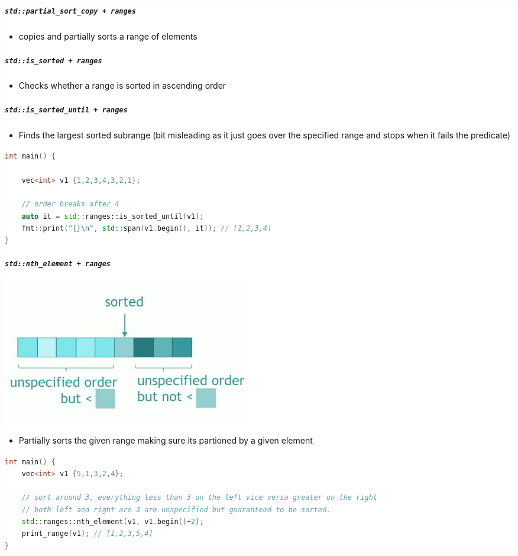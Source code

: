 ##### `std::partial_sort_copy + ranges`

- copies and partially sorts a range of elements

##### `std::is_sorted + ranges`

- Checks whether a range is sorted in ascending order

##### `std::is_sorted_until + ranges`

- Finds the largest sorted subrange (bit misleading as it just goes over the specified range and stops when it fails the predicate)

```cpp
int main() {
  
    vec<int> v1 {1,2,3,4,3,2,1};
    
    // order breaks after 4 
    auto it = std::ranges::is_sorted_until(v1);
    fmt::print("{}\n", std::span(v1.begin(), it)); // [1,2,3,4]
}
```

##### `std::nth_element + ranges`

<img src="./images/image-20231216040446222.png" alt="image-20231216040446222" style="zoom:67%;" />

- Partially sorts the given range making sure its partioned by a given element

```cpp
int main() {
    vec<int> v1 {5,1,3,2,4};

    // sort around 3, everything less than 3 on the left vice versa greater on the right 
    // both left and right are 3 are unspecified but guaranteed to be sorted.
    std::ranges::nth_element(v1, v1.begin()+2);
    print_range(v1); // [1,2,3,5,4]
}
```
